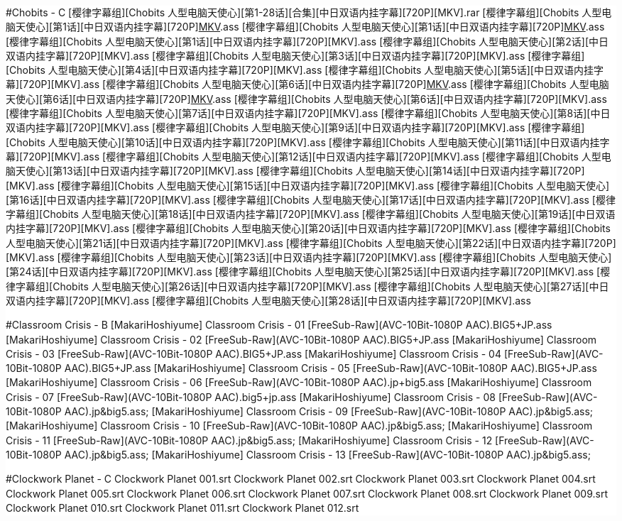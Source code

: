 #Chobits - C
[樱律字幕组][Chobits 人型电脑天使心][第1-28话][合集][中日双语内挂字幕][720P][MKV].rar
[樱律字幕组][Chobits 人型电脑天使心][第1话][中日双语内挂字幕][720P][MKV](1).ass
[樱律字幕组][Chobits 人型电脑天使心][第1话][中日双语内挂字幕][720P][MKV](2).ass
[樱律字幕组][Chobits 人型电脑天使心][第1话][中日双语内挂字幕][720P][MKV].ass
[樱律字幕组][Chobits 人型电脑天使心][第2话][中日双语内挂字幕][720P][MKV].ass
[樱律字幕组][Chobits 人型电脑天使心][第3话][中日双语内挂字幕][720P][MKV].ass
[樱律字幕组][Chobits 人型电脑天使心][第4话][中日双语内挂字幕][720P][MKV].ass
[樱律字幕组][Chobits 人型电脑天使心][第5话][中日双语内挂字幕][720P][MKV].ass
[樱律字幕组][Chobits 人型电脑天使心][第6话][中日双语内挂字幕][720P][MKV](1).ass
[樱律字幕组][Chobits 人型电脑天使心][第6话][中日双语内挂字幕][720P][MKV](2).ass
[樱律字幕组][Chobits 人型电脑天使心][第6话][中日双语内挂字幕][720P][MKV].ass
[樱律字幕组][Chobits 人型电脑天使心][第7话][中日双语内挂字幕][720P][MKV].ass
[樱律字幕组][Chobits 人型电脑天使心][第8话][中日双语内挂字幕][720P][MKV].ass
[樱律字幕组][Chobits 人型电脑天使心][第9话][中日双语内挂字幕][720P][MKV].ass
[樱律字幕组][Chobits 人型电脑天使心][第10话][中日双语内挂字幕][720P][MKV].ass
[樱律字幕组][Chobits 人型电脑天使心][第11话][中日双语内挂字幕][720P][MKV].ass
[樱律字幕组][Chobits 人型电脑天使心][第12话][中日双语内挂字幕][720P][MKV].ass
[樱律字幕组][Chobits 人型电脑天使心][第13话][中日双语内挂字幕][720P][MKV].ass
[樱律字幕组][Chobits 人型电脑天使心][第14话][中日双语内挂字幕][720P][MKV].ass
[樱律字幕组][Chobits 人型电脑天使心][第15话][中日双语内挂字幕][720P][MKV].ass
[樱律字幕组][Chobits 人型电脑天使心][第16话][中日双语内挂字幕][720P][MKV].ass
[樱律字幕组][Chobits 人型电脑天使心][第17话][中日双语内挂字幕][720P][MKV].ass
[樱律字幕组][Chobits 人型电脑天使心][第18话][中日双语内挂字幕][720P][MKV].ass
[樱律字幕组][Chobits 人型电脑天使心][第19话][中日双语内挂字幕][720P][MKV].ass
[樱律字幕组][Chobits 人型电脑天使心][第20话][中日双语内挂字幕][720P][MKV].ass
[樱律字幕组][Chobits 人型电脑天使心][第21话][中日双语内挂字幕][720P][MKV].ass
[樱律字幕组][Chobits 人型电脑天使心][第22话][中日双语内挂字幕][720P][MKV].ass
[樱律字幕组][Chobits 人型电脑天使心][第23话][中日双语内挂字幕][720P][MKV].ass
[樱律字幕组][Chobits 人型电脑天使心][第24话][中日双语内挂字幕][720P][MKV].ass
[樱律字幕组][Chobits 人型电脑天使心][第25话][中日双语内挂字幕][720P][MKV].ass
[樱律字幕组][Chobits 人型电脑天使心][第26话][中日双语内挂字幕][720P][MKV].ass
[樱律字幕组][Chobits 人型电脑天使心][第27话][中日双语内挂字幕][720P][MKV].ass
[樱律字幕组][Chobits 人型电脑天使心][第28话][中日双语内挂字幕][720P][MKV].ass

#Classroom Crisis - B
[MakariHoshiyume] Classroom Crisis - 01 [FreeSub-Raw](AVC-10Bit-1080P AAC).BIG5+JP.ass
[MakariHoshiyume] Classroom Crisis - 02 [FreeSub-Raw](AVC-10Bit-1080P AAC).BIG5+JP.ass
[MakariHoshiyume] Classroom Crisis - 03 [FreeSub-Raw](AVC-10Bit-1080P AAC).BIG5+JP.ass
[MakariHoshiyume] Classroom Crisis - 04 [FreeSub-Raw](AVC-10Bit-1080P AAC).BIG5+JP.ass
[MakariHoshiyume] Classroom Crisis - 05 [FreeSub-Raw](AVC-10Bit-1080P AAC).BIG5+JP.ass
[MakariHoshiyume] Classroom Crisis - 06 [FreeSub-Raw](AVC-10Bit-1080P AAC).jp+big5.ass
[MakariHoshiyume] Classroom Crisis - 07 [FreeSub-Raw](AVC-10Bit-1080P AAC).big5+jp.ass
[MakariHoshiyume] Classroom Crisis - 08 [FreeSub-Raw](AVC-10Bit-1080P AAC).jp&big5.ass;
[MakariHoshiyume] Classroom Crisis - 09 [FreeSub-Raw](AVC-10Bit-1080P AAC).jp&big5.ass;
[MakariHoshiyume] Classroom Crisis - 10 [FreeSub-Raw](AVC-10Bit-1080P AAC).jp&big5.ass;
[MakariHoshiyume] Classroom Crisis - 11 [FreeSub-Raw](AVC-10Bit-1080P AAC).jp&big5.ass;
[MakariHoshiyume] Classroom Crisis - 12 [FreeSub-Raw](AVC-10Bit-1080P AAC).jp&big5.ass;
[MakariHoshiyume] Classroom Crisis - 13 [FreeSub-Raw](AVC-10Bit-1080P AAC).jp&big5.ass;

#Clockwork Planet - C
Clockwork Planet 001.srt
Clockwork Planet 002.srt
Clockwork Planet 003.srt
Clockwork Planet 004.srt
Clockwork Planet 005.srt
Clockwork Planet 006.srt
Clockwork Planet 007.srt
Clockwork Planet 008.srt
Clockwork Planet 009.srt
Clockwork Planet 010.srt
Clockwork Planet 011.srt
Clockwork Planet 012.srt
